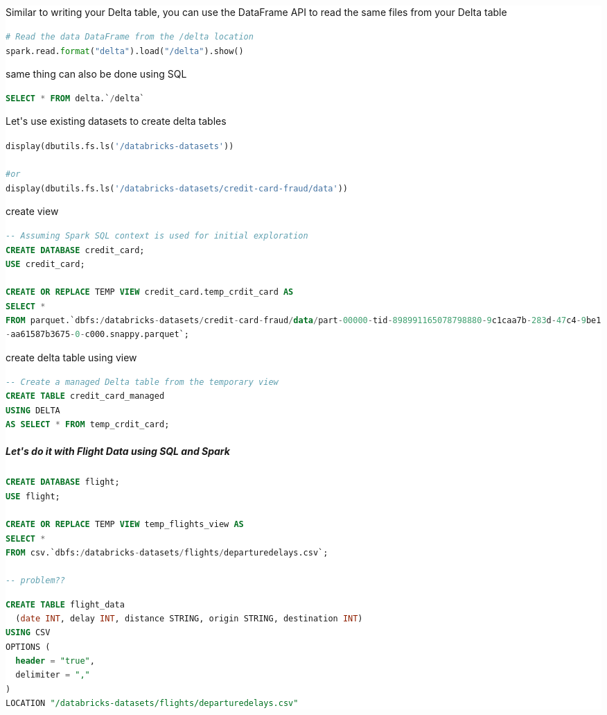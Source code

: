 Similar to writing your Delta table, you can use the DataFrame API to read the same files from your Delta table

```python
# Read the data DataFrame from the /delta location
spark.read.format("delta").load("/delta").show()
```

same thing can also be done using SQL

```sql
SELECT * FROM delta.`/delta`
```

Let's use existing datasets to create delta tables

```python
display(dbutils.fs.ls('/databricks-datasets'))

#or
display(dbutils.fs.ls('/databricks-datasets/credit-card-fraud/data'))
```

create view

```sql
-- Assuming Spark SQL context is used for initial exploration
CREATE DATABASE credit_card;
USE credit_card;

CREATE OR REPLACE TEMP VIEW credit_card.temp_crdit_card AS
SELECT *
FROM parquet.`dbfs:/databricks-datasets/credit-card-fraud/data/part-00000-tid-898991165078798880-9c1caa7b-283d-47c4-9be1-aa61587b3675-0-c000.snappy.parquet`;
```

create delta table using view

```sql
-- Create a managed Delta table from the temporary view
CREATE TABLE credit_card_managed
USING DELTA
AS SELECT * FROM temp_crdit_card;
```

##### Let's do it with Flight Data using SQL and Spark

```sql
CREATE DATABASE flight;
USE flight;

CREATE OR REPLACE TEMP VIEW temp_flights_view AS
SELECT *
FROM csv.`dbfs:/databricks-datasets/flights/departuredelays.csv`;

-- problem??
```

```sql
CREATE TABLE flight_data
  (date INT, delay INT, distance STRING, origin STRING, destination INT)
USING CSV
OPTIONS (
  header = "true",
  delimiter = ","
)
LOCATION "/databricks-datasets/flights/departuredelays.csv"
```
